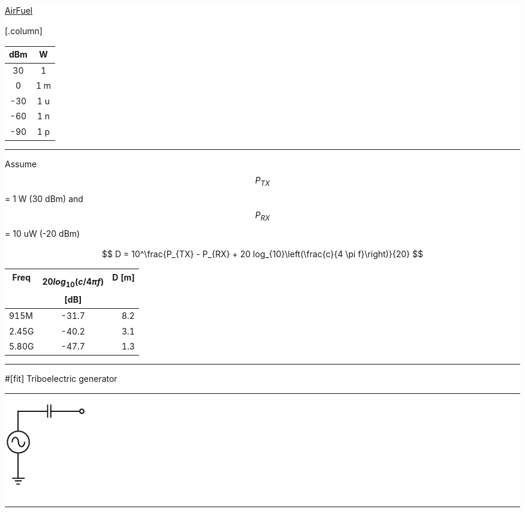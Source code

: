 

[AirFuel](https://airfuel.org/airfuel-rf/)




[.column]

| dBm | W |
| :---: | :---: |
| 30 | 1 |
| 0  | 1 m|
| -30 | 1 u|
| -60 | 1 n |
| -90 | 1 p|

---



Assume $$P_{TX}$$ = 1 W (30 dBm) and $$P_{RX}$$ = 10 uW (-20 dBm)



$$ D = 10^\frac{P_{TX} - P_{RX} + 20 log_{10}\left(\frac{c}{4 \pi f}\right)}{20} $$



| Freq | **$$20 log_{10}\left(c/4 \pi f\right)$$** [dB]| D [m]|
| ----|:----:| ---: |
| 915M | -31.7 | 8.2 | 
| 2.45G | -40.2 | 3.1 |
| 5.80G | -47.7 | 1.3 |




---

#[fit] Triboelectric generator



---

![fit](../media/lx_trib_mdl.pdf)

---
